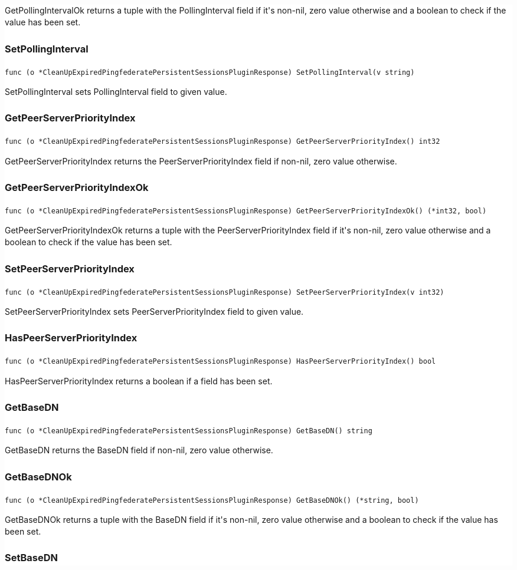 GetPollingIntervalOk returns a tuple with the PollingInterval field if it's non-nil, zero value otherwise
and a boolean to check if the value has been set.

### SetPollingInterval

`func (o *CleanUpExpiredPingfederatePersistentSessionsPluginResponse) SetPollingInterval(v string)`

SetPollingInterval sets PollingInterval field to given value.


### GetPeerServerPriorityIndex

`func (o *CleanUpExpiredPingfederatePersistentSessionsPluginResponse) GetPeerServerPriorityIndex() int32`

GetPeerServerPriorityIndex returns the PeerServerPriorityIndex field if non-nil, zero value otherwise.

### GetPeerServerPriorityIndexOk

`func (o *CleanUpExpiredPingfederatePersistentSessionsPluginResponse) GetPeerServerPriorityIndexOk() (*int32, bool)`

GetPeerServerPriorityIndexOk returns a tuple with the PeerServerPriorityIndex field if it's non-nil, zero value otherwise
and a boolean to check if the value has been set.

### SetPeerServerPriorityIndex

`func (o *CleanUpExpiredPingfederatePersistentSessionsPluginResponse) SetPeerServerPriorityIndex(v int32)`

SetPeerServerPriorityIndex sets PeerServerPriorityIndex field to given value.

### HasPeerServerPriorityIndex

`func (o *CleanUpExpiredPingfederatePersistentSessionsPluginResponse) HasPeerServerPriorityIndex() bool`

HasPeerServerPriorityIndex returns a boolean if a field has been set.

### GetBaseDN

`func (o *CleanUpExpiredPingfederatePersistentSessionsPluginResponse) GetBaseDN() string`

GetBaseDN returns the BaseDN field if non-nil, zero value otherwise.

### GetBaseDNOk

`func (o *CleanUpExpiredPingfederatePersistentSessionsPluginResponse) GetBaseDNOk() (*string, bool)`

GetBaseDNOk returns a tuple with the BaseDN field if it's non-nil, zero value otherwise
and a boolean to check if the value has been set.

### SetBaseDN
